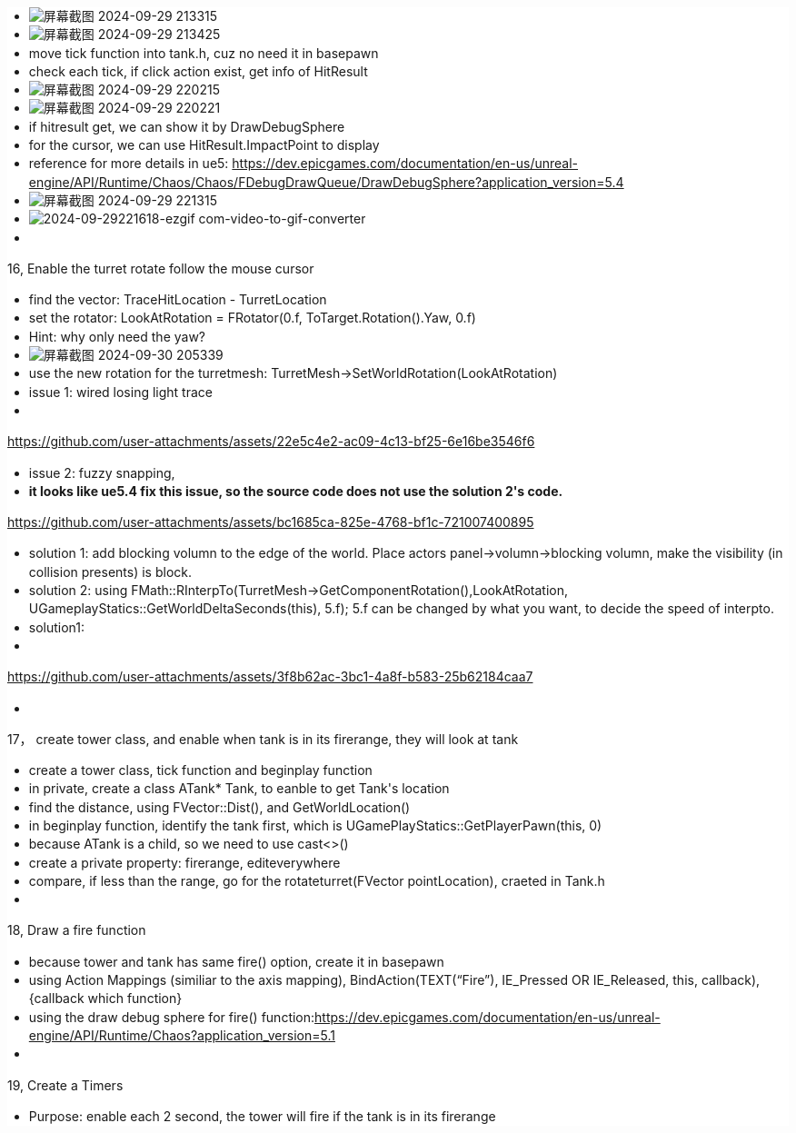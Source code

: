   - ![屏幕截图 2024-09-29 213315](https://github.com/user-attachments/assets/1ddb868f-ff8a-4699-aff6-f6e2842649ef)
  - ![屏幕截图 2024-09-29 213425](https://github.com/user-attachments/assets/1e2db918-edd1-4a31-846b-78349c341f84)
  - move tick function into tank.h, cuz no need it in basepawn
  - check each tick, if click action exist, get info of HitResult
  - ![屏幕截图 2024-09-29 220215](https://github.com/user-attachments/assets/95d35202-abec-4cd4-8466-b80132ab5d7f)
 - ![屏幕截图 2024-09-29 220221](https://github.com/user-attachments/assets/411804da-a77e-4bc4-98fe-863fe793d160)
- if hitresult get, we can show it by DrawDebugSphere
- for the cursor, we can use HitResult.ImpactPoint to display
- reference for more details in ue5: https://dev.epicgames.com/documentation/en-us/unreal-engine/API/Runtime/Chaos/Chaos/FDebugDrawQueue/DrawDebugSphere?application_version=5.4
- ![屏幕截图 2024-09-29 221315](https://github.com/user-attachments/assets/c3b3cee1-3363-4429-af60-9ce400286d3f)
- ![2024-09-29221618-ezgif com-video-to-gif-converter](https://github.com/user-attachments/assets/c35855e4-6946-4e0f-8875-c7b70b8d4e3f)
- 
16, Enable the turret rotate follow the mouse cursor
  - find the vector: TraceHitLocation - TurretLocation
  - set the rotator: LookAtRotation = FRotator(0.f, ToTarget.Rotation().Yaw, 0.f)
  - Hint: why only need the yaw?
  -  ![屏幕截图 2024-09-30 205339](https://github.com/user-attachments/assets/19fc189a-62e3-4d04-a7f9-ccd4b29041e1)
  -  use the new rotation for the turretmesh: TurretMesh->SetWorldRotation(LookAtRotation)
  -  issue 1: wired losing light trace
  -  

https://github.com/user-attachments/assets/22e5c4e2-ac09-4c13-bf25-6e16be3546f6
  - issue 2: fuzzy snapping, 
  - **it looks like ue5.4 fix this issue, so the source code does not use the solution 2's code.**

https://github.com/user-attachments/assets/bc1685ca-825e-4768-bf1c-721007400895
  - solution 1: add blocking volumn to the edge of the world. Place actors panel->volumn->blocking volumn, make the visibility (in collision presents) is block.
  - solution 2: using FMath::RInterpTo(TurretMesh->GetComponentRotation(),LookAtRotation, UGameplayStatics::GetWorldDeltaSeconds(this), 5.f); 5.f can be changed by what you want, to decide the speed of interpto.
  - solution1:
  - 

https://github.com/user-attachments/assets/3f8b62ac-3bc1-4a8f-b583-25b62184caa7


-
17， create tower class, and enable when tank is in its firerange, they will look at tank
- create a tower class, tick function and beginplay function
- in private, create a class ATank* Tank, to eanble to get Tank's location
- find the distance, using FVector::Dist(), and GetWorldLocation()
- in beginplay function, identify the tank first, which is UGamePlayStatics::GetPlayerPawn(this, 0)
- because ATank is a child, so we need to use cast<>()
- create a private property: firerange, editeverywhere
- compare, if less than the range, go for the rotateturret(FVector pointLocation), craeted in Tank.h
- 
18, Draw a fire function
- because tower and tank has same fire() option, create it in basepawn
- using Action Mappings (similiar to the axis mapping), BindAction(TEXT(“Fire”), IE_Pressed
 OR IE_Released, this, callback), {callback which function}
- using the draw debug sphere for fire() function:https://dev.epicgames.com/documentation/en-us/unreal-engine/API/Runtime/Chaos?application_version=5.1
- 
19, Create a Timers
- Purpose: enable each 2 second, the tower will fire if the tank is in its firerange
